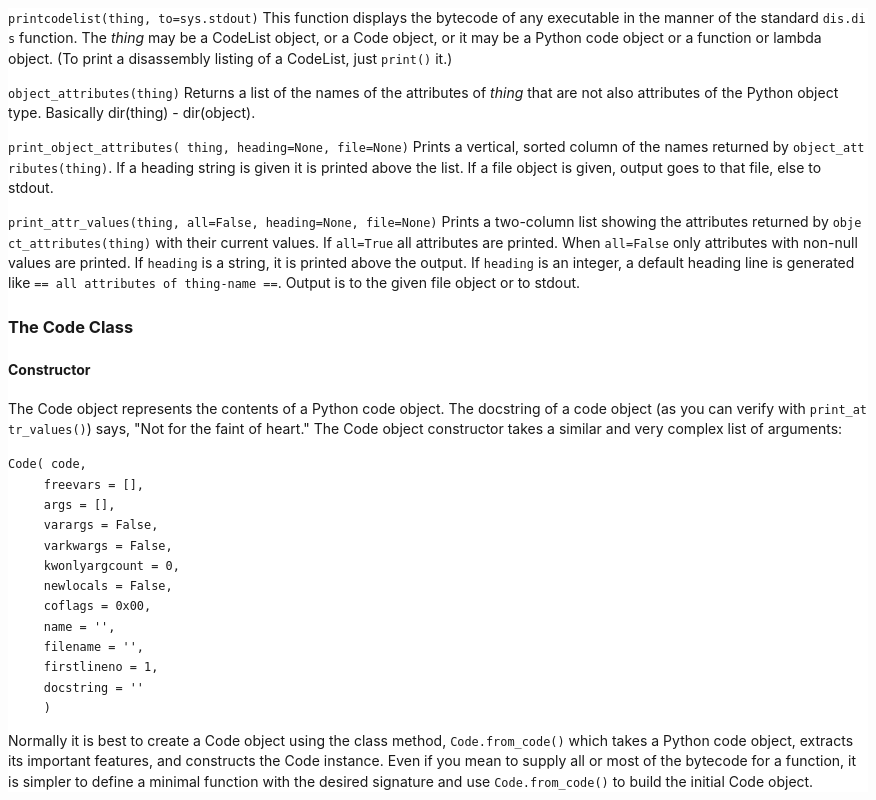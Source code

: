 `printcodelist(thing, to=sys.stdout)`
  This function displays the bytecode of any executable in the manner of the
  standard `dis.dis` function.
  The _thing_ may be a CodeList object, or a Code object,
  or it may be a Python code object or a function or lambda object.
  (To print a disassembly listing of a CodeList, just `print()` it.)

`object_attributes(thing)`
  Returns a list of the names of the attributes of _thing_
  that are not also attributes of the Python object type.
  Basically dir(thing) - dir(object).

`print_object_attributes( thing, heading=None, file=None)`
  Prints a vertical, sorted column of the names returned by
  `object_attributes(thing)`.
  If a heading string is given it is printed above the list.
  If a file object is given, output goes to that file, else to stdout.

`print_attr_values(thing, all=False, heading=None, file=None)`
  Prints a two-column list showing the attributes returned by
  `object_attributes(thing)` with their current values.
  If `all=True` all attributes are printed.
  When `all=False` only attributes with non-null values are printed.
  If `heading` is a string, it is printed above the output.
  If `heading` is an integer, a default heading line is generated like
  `== all attributes of thing-name ==`.
  Output is to the given file object or to stdout.

### The Code Class ###

#### Constructor ####

The Code object represents the contents of a Python code object.
The docstring of a code object (as you can verify with `print_attr_values()`)
says, "Not for the faint of heart."
The Code object constructor takes a similar and very complex
list of arguments:

    Code( code,
		 freevars = [],
		 args = [],
		 varargs = False,
		 varkwargs = False,
		 kwonlyargcount = 0,
		 newlocals = False,
		 coflags = 0x00,
		 name = '',
		 filename = '',
		 firstlineno = 1,
		 docstring = ''
		 )

Normally it is best to create a Code object using the class method,
`Code.from_code()` which takes a Python code object,
extracts its important features,
and constructs the Code instance.
Even if you mean to supply all or most of the bytecode for a function,
it is simpler to define a minimal function with the desired signature
and use `Code.from_code()` to build the initial Code object.
